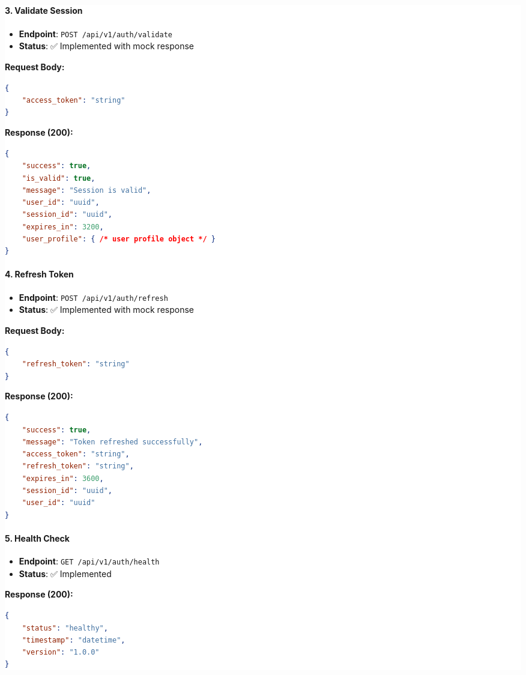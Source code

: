 #### 3. Validate Session
- **Endpoint**: `POST /api/v1/auth/validate`
- **Status**: ✅ Implemented with mock response

**Request Body:**
```json
{
    "access_token": "string"
}
```

**Response (200):**
```json
{
    "success": true,
    "is_valid": true,
    "message": "Session is valid",
    "user_id": "uuid",
    "session_id": "uuid",
    "expires_in": 3200,
    "user_profile": { /* user profile object */ }
}
```

#### 4. Refresh Token
- **Endpoint**: `POST /api/v1/auth/refresh`
- **Status**: ✅ Implemented with mock response

**Request Body:**
```json
{
    "refresh_token": "string"
}
```

**Response (200):**
```json
{
    "success": true,
    "message": "Token refreshed successfully",
    "access_token": "string",
    "refresh_token": "string",
    "expires_in": 3600,
    "session_id": "uuid",
    "user_id": "uuid"
}
```

#### 5. Health Check
- **Endpoint**: `GET /api/v1/auth/health`
- **Status**: ✅ Implemented

**Response (200):**
```json
{
    "status": "healthy",
    "timestamp": "datetime",
    "version": "1.0.0"
}
```
